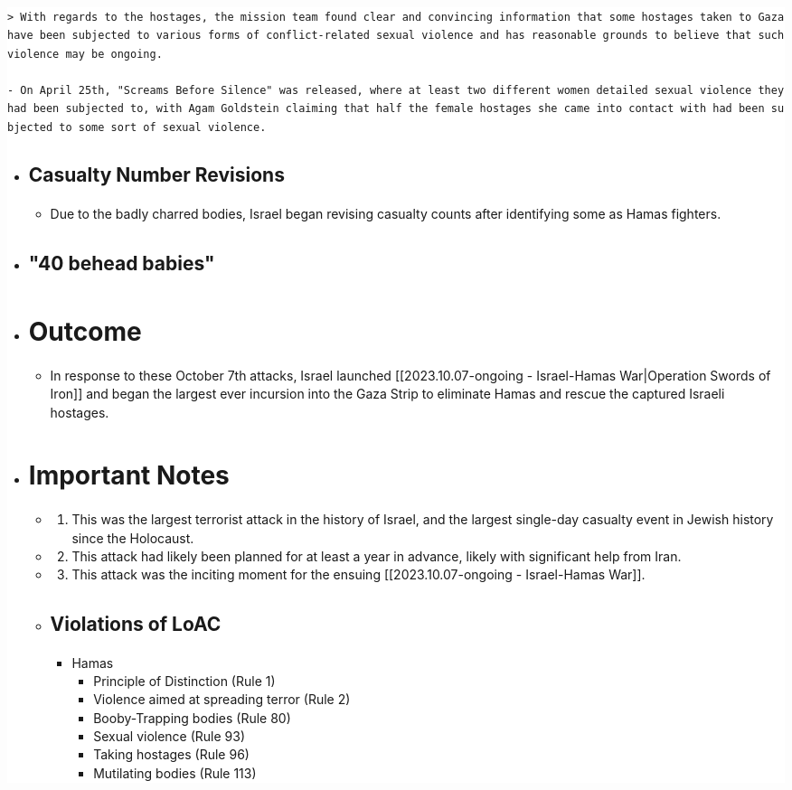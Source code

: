     > With regards to the hostages, the mission team found clear and convincing information that some hostages taken to Gaza have been subjected to various forms of conflict-related sexual violence and has reasonable grounds to believe that such violence may be ongoing.
    
    - On April 25th, "Screams Before Silence" was released, where at least two different women detailed sexual violence they had been subjected to, with Agam Goldstein claiming that half the female hostages she came into contact with had been subjected to some sort of sexual violence.
  - ## Casualty Number Revisions
    - Due to the badly charred bodies, Israel began revising casualty counts after identifying some as Hamas fighters.
  - ## "40 behead babies"
- # Outcome
  - In response to these October 7th attacks, Israel launched [[2023.10.07-ongoing - Israel-Hamas War|Operation Swords of Iron]] and began the largest ever incursion into the Gaza Strip to eliminate Hamas and rescue the captured Israeli hostages.
- # Important Notes
  - 1. This was the largest terrorist attack in the history of Israel, and the largest single-day casualty event in Jewish history since the Holocaust.
  - 2. This attack had likely been planned for at least a year in advance, likely with significant help from Iran.
  - 3. This attack was the inciting moment for the ensuing [[2023.10.07-ongoing - Israel-Hamas War]].
  - ## Violations of LoAC
    - Hamas
      - Principle of Distinction (Rule 1)
      - Violence aimed at spreading terror (Rule 2)
      - Booby-Trapping bodies (Rule 80)
      - Sexual violence (Rule 93)
      - Taking hostages (Rule 96)
      - Mutilating bodies (Rule 113)
#